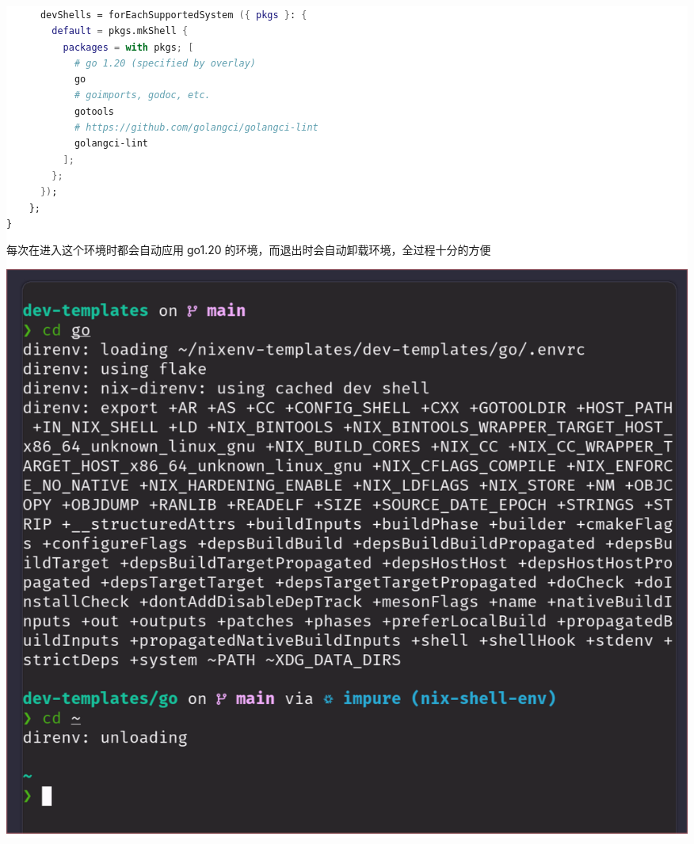 ```nix
      devShells = forEachSupportedSystem ({ pkgs }: {
        default = pkgs.mkShell {
          packages = with pkgs; [
            # go 1.20 (specified by overlay)
            go
            # goimports, godoc, etc.
            gotools
            # https://github.com/golangci/golangci-lint
            golangci-lint
          ];
        };
      });
    };
}

```

每次在进入这个环境时都会自动应用 go1.20 的环境，而退出时会自动卸载环境，全过程十分的方便

![shot_1694711757](shot_1694711757.png)
